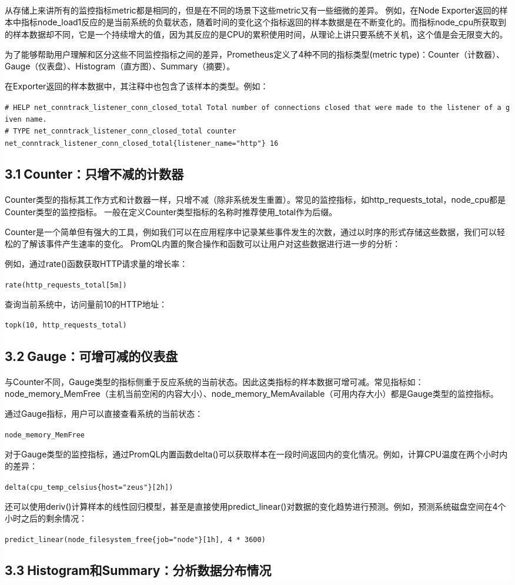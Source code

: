 从存储上来讲所有的监控指标metric都是相同的，但是在不同的场景下这些metric又有一些细微的差异。 例如，在Node Exporter返回的样本中指标node_load1反应的是当前系统的负载状态，随着时间的变化这个指标返回的样本数据是在不断变化的。而指标node_cpu所获取到的样本数据却不同，它是一个持续增大的值，因为其反应的是CPU的累积使用时间，从理论上讲只要系统不关机，这个值是会无限变大的。

为了能够帮助用户理解和区分这些不同监控指标之间的差异，Prometheus定义了4种不同的指标类型(metric type)：Counter（计数器）、Gauge（仪表盘）、Histogram（直方图）、Summary（摘要）。

在Exporter返回的样本数据中，其注释中也包含了该样本的类型。例如：
```
# HELP net_conntrack_listener_conn_closed_total Total number of connections closed that were made to the listener of a given name.
# TYPE net_conntrack_listener_conn_closed_total counter
net_conntrack_listener_conn_closed_total{listener_name="http"} 16
```
## 3.1 Counter：只增不减的计数器

Counter类型的指标其工作方式和计数器一样，只增不减（除非系统发生重置）。常见的监控指标，如http_requests_total，node_cpu都是Counter类型的监控指标。 一般在定义Counter类型指标的名称时推荐使用_total作为后缀。

Counter是一个简单但有强大的工具，例如我们可以在应用程序中记录某些事件发生的次数，通过以时序的形式存储这些数据，我们可以轻松的了解该事件产生速率的变化。 PromQL内置的聚合操作和函数可以让用户对这些数据进行进一步的分析：

例如，通过rate()函数获取HTTP请求量的增长率：

```
rate(http_requests_total[5m])
```

查询当前系统中，访问量前10的HTTP地址：

```
topk(10, http_requests_total)
```
## 3.2 Gauge：可增可减的仪表盘

与Counter不同，Gauge类型的指标侧重于反应系统的当前状态。因此这类指标的样本数据可增可减。常见指标如：node_memory_MemFree（主机当前空闲的内容大小）、node_memory_MemAvailable（可用内存大小）都是Gauge类型的监控指标。

通过Gauge指标，用户可以直接查看系统的当前状态：

```
node_memory_MemFree
```

对于Gauge类型的监控指标，通过PromQL内置函数delta()可以获取样本在一段时间返回内的变化情况。例如，计算CPU温度在两个小时内的差异：

```
delta(cpu_temp_celsius{host="zeus"}[2h])
```

还可以使用deriv()计算样本的线性回归模型，甚至是直接使用predict_linear()对数据的变化趋势进行预测。例如，预测系统磁盘空间在4个小时之后的剩余情况：

```
predict_linear(node_filesystem_free{job="node"}[1h], 4 * 3600)
```
## 3.3 Histogram和Summary：分析数据分布情况
